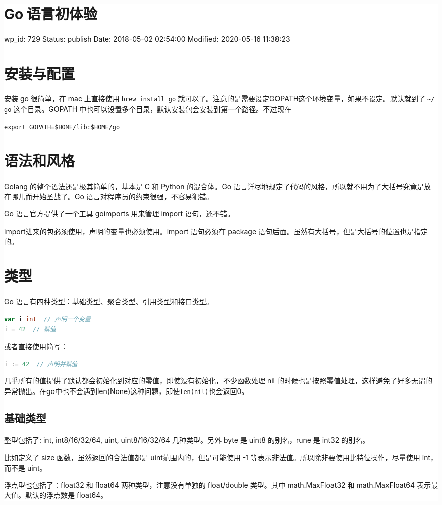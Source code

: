 # Go 语言初体验


wp_id: 729
Status: publish
Date: 2018-05-02 02:54:00
Modified: 2020-05-16 11:38:23


# 安装与配置

安装 go 很简单，在 mac 上直接使用 `brew install go` 就可以了。注意的是需要设定GOPATH这个环境变量，如果不设定。默认就到了 `~/go` 这个目录。GOPATH 中也可以设置多个目录，默认安装包会安装到第一个路径。不过现在

```
export GOPATH=$HOME/lib:$HOME/go
```

# 语法和风格

Golang 的整个语法还是极其简单的，基本是 C 和 Python 的混合体。Go 语言详尽地规定了代码的风格，所以就不用为了大括号究竟是放在哪儿而开始圣战了。Go 语言对程序员的约束很强，不容易犯错。

Go 语言官方提供了一个工具 goimports 用来管理 import 语句，还不错。

import进来的包必须使用，声明的变量也必须使用。import 语句必须在 package 语句后面。虽然有大括号，但是大括号的位置也是指定的。

# 类型

Go 语言有四种类型：基础类型、聚合类型、引用类型和接口类型。

```go
var i int  // 声明一个变量
i = 42  // 赋值
```

或者直接使用简写：

```go
i := 42  // 声明并赋值
```

几乎所有的值提供了默认都会初始化到对应的零值，即使没有初始化，不少函数处理 nil 的时候也是按照零值处理，这样避免了好多无谓的异常抛出。在go中也不会遇到len(None)这种问题，即使`len(nil)`也会返回0。

## 基础类型

整型包括了: int, int8/16/32/64, uint, uint8/16/32/64 几种类型。另外 byte 是 uint8 的别名，rune 是 int32 的别名。

比如定义了 size 函数，虽然返回的合法值都是 uint范围内的，但是可能使用 -1 等表示非法值。所以除非要使用比特位操作，尽量使用 int，而不是 uint。

浮点型也包括了：float32 和 float64 两种类型，注意没有单独的 float/double 类型。其中 math.MaxFloat32 和 math.MaxFloat64 表示最大值。默认的浮点数是 float64。
